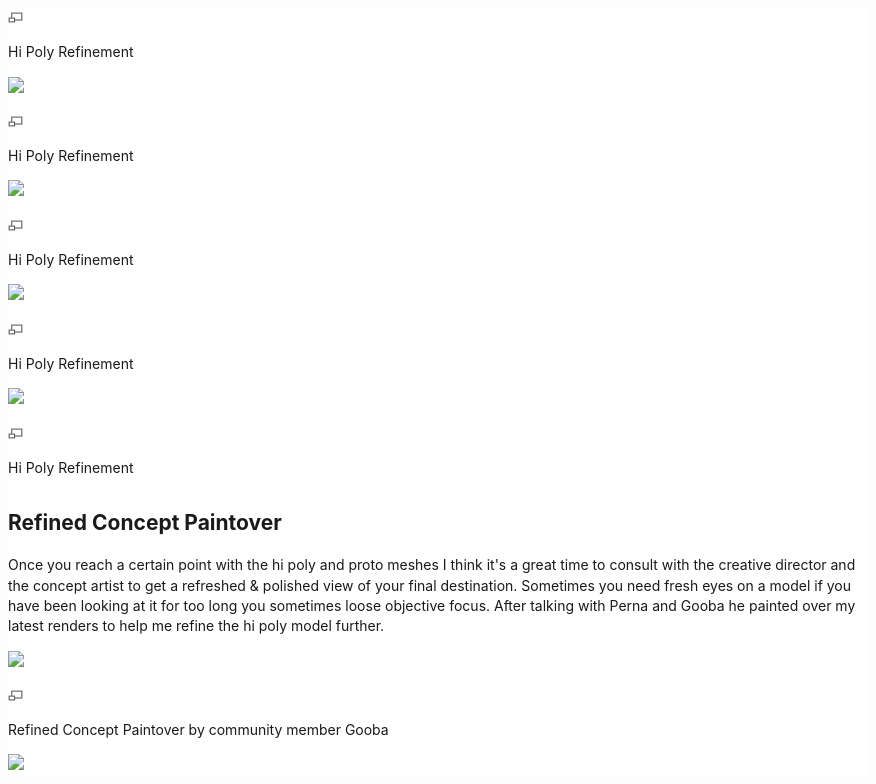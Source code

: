 [![](/skins/common/images/magnify-clip.png)](/File:Shock_60.jpg "Enlarge")

Hi Poly Refinement

[![](https://d3ar1piqh1oeli.cloudfront.net/3/3a/Shock_61.jpg/1280px-Shock_61.jpg)](/File:Shock_61.jpg)

[![](/skins/common/images/magnify-clip.png)](/File:Shock_61.jpg "Enlarge")

Hi Poly Refinement

[![](https://d3ar1piqh1oeli.cloudfront.net/f/f4/Shock_62.jpg/1280px-Shock_62.jpg)](/File:Shock_62.jpg)

[![](/skins/common/images/magnify-clip.png)](/File:Shock_62.jpg "Enlarge")

Hi Poly Refinement

[![](https://d3ar1piqh1oeli.cloudfront.net/6/69/Shock_63.jpg/1280px-Shock_63.jpg)](/File:Shock_63.jpg)

[![](/skins/common/images/magnify-clip.png)](/File:Shock_63.jpg "Enlarge")

Hi Poly Refinement

[![](https://d3ar1piqh1oeli.cloudfront.net/c/c3/Shock_64.jpg/1280px-Shock_64.jpg)](/File:Shock_64.jpg)

[![](/skins/common/images/magnify-clip.png)](/File:Shock_64.jpg "Enlarge")

Hi Poly Refinement

Refined Concept Paintover
-------------------------

Once you reach a certain point with the hi poly and proto meshes I think it's a great time to consult with the creative director and the concept artist to get a refreshed & polished view of your final destination. Sometimes you need fresh eyes on a model if you have been looking at it for too long you sometimes loose objective focus. After talking with Perna and Gooba he painted over my latest renders to help me refine the hi poly model further.

[![](https://d3ar1piqh1oeli.cloudfront.net/a/ad/Shock_Concept_Updated.png/1280px-Shock_Concept_Updated.png)](/File:Shock_Concept_Updated.png)

[![](/skins/common/images/magnify-clip.png)](/File:Shock_Concept_Updated.png "Enlarge")

Refined Concept Paintover by community member Gooba

[![](https://d3ar1piqh1oeli.cloudfront.net/6/6f/Shock_75.jpg/1280px-Shock_75.jpg)](/File:Shock_75.jpg)
